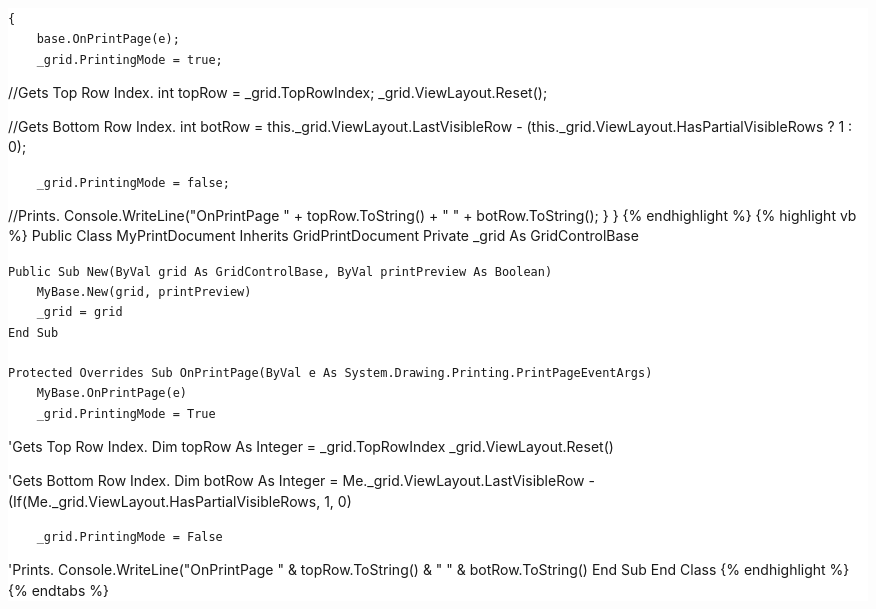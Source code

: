     {
        base.OnPrintPage(e);
        _grid.PrintingMode = true;

//Gets Top Row Index.
        int topRow = _grid.TopRowIndex;
        _grid.ViewLayout.Reset();

//Gets Bottom Row Index.
        int botRow = this._grid.ViewLayout.LastVisibleRow
                        - (this._grid.ViewLayout.HasPartialVisibleRows ? 1 : 0);

        _grid.PrintingMode = false;

//Prints.
        Console.WriteLine("OnPrintPage " + topRow.ToString() + "   " + botRow.ToString();
    }
}
{% endhighlight %}
{% highlight vb %}
Public Class MyPrintDocument
    Inherits GridPrintDocument
    Private _grid As GridControlBase

    Public Sub New(ByVal grid As GridControlBase, ByVal printPreview As Boolean)
        MyBase.New(grid, printPreview)
        _grid = grid
    End Sub

    Protected Overrides Sub OnPrintPage(ByVal e As System.Drawing.Printing.PrintPageEventArgs)
        MyBase.OnPrintPage(e)
        _grid.PrintingMode = True

'Gets Top Row Index.
        Dim topRow As Integer = _grid.TopRowIndex
        _grid.ViewLayout.Reset()

'Gets Bottom Row Index.
        Dim botRow As Integer = Me._grid.ViewLayout.LastVisibleRow - (If(Me._grid.ViewLayout.HasPartialVisibleRows, 1, 0)

        _grid.PrintingMode = False

'Prints.
        Console.WriteLine("OnPrintPage " & topRow.ToString() & "   " & botRow.ToString()
    End Sub
End Class
{% endhighlight %}
{% endtabs %}
